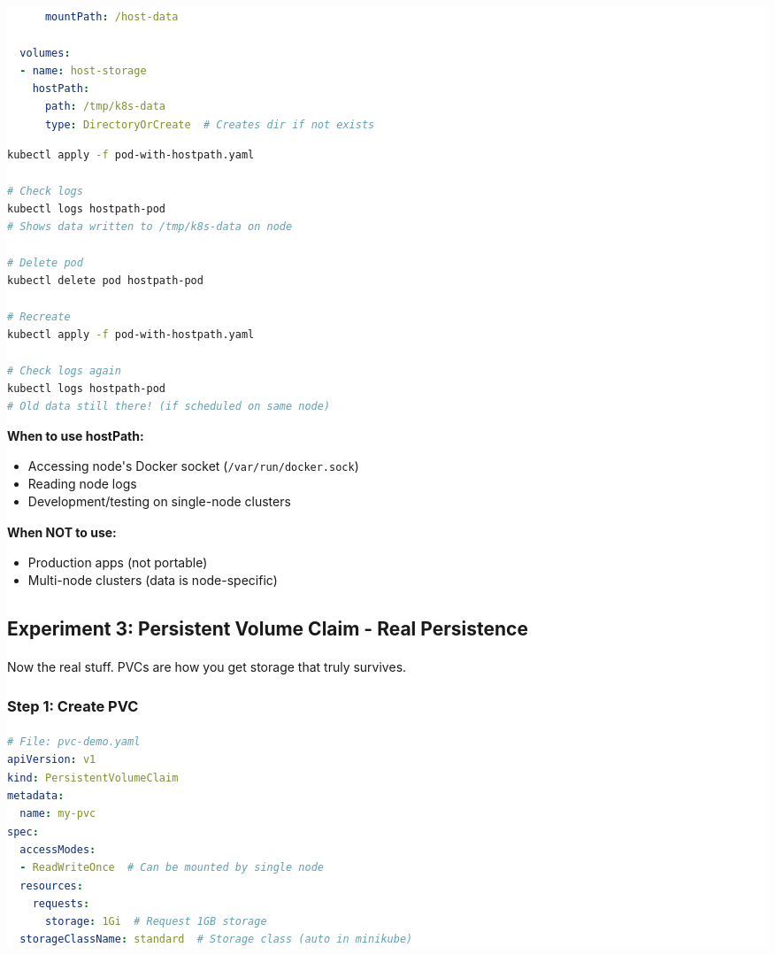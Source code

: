 ```yaml
      mountPath: /host-data
  
  volumes:
  - name: host-storage
    hostPath:
      path: /tmp/k8s-data
      type: DirectoryOrCreate  # Creates dir if not exists
```

```bash
kubectl apply -f pod-with-hostpath.yaml

# Check logs
kubectl logs hostpath-pod
# Shows data written to /tmp/k8s-data on node

# Delete pod
kubectl delete pod hostpath-pod

# Recreate
kubectl apply -f pod-with-hostpath.yaml

# Check logs again
kubectl logs hostpath-pod
# Old data still there! (if scheduled on same node)
```

**When to use hostPath:**
- Accessing node's Docker socket (`/var/run/docker.sock`)
- Reading node logs
- Development/testing on single-node clusters

**When NOT to use:**
- Production apps (not portable)
- Multi-node clusters (data is node-specific)

## Experiment 3: Persistent Volume Claim - Real Persistence

Now the real stuff. PVCs are how you get storage that truly survives.

### Step 1: Create PVC

```yaml
# File: pvc-demo.yaml
apiVersion: v1
kind: PersistentVolumeClaim
metadata:
  name: my-pvc
spec:
  accessModes:
  - ReadWriteOnce  # Can be mounted by single node
  resources:
    requests:
      storage: 1Gi  # Request 1GB storage
  storageClassName: standard  # Storage class (auto in minikube)
```
